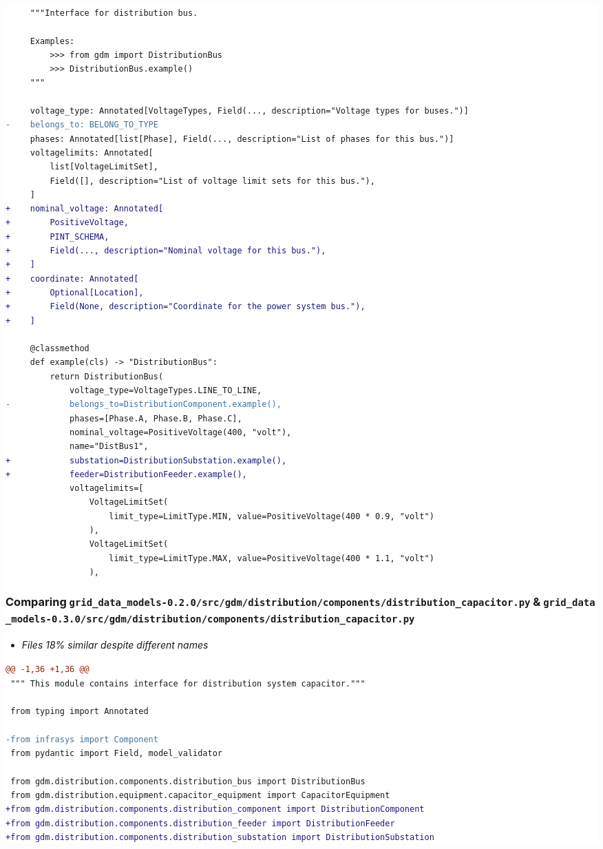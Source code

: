 ```diff
     """Interface for distribution bus.
 
     Examples:
         >>> from gdm import DistributionBus
         >>> DistributionBus.example()
     """
 
     voltage_type: Annotated[VoltageTypes, Field(..., description="Voltage types for buses.")]
-    belongs_to: BELONG_TO_TYPE
     phases: Annotated[list[Phase], Field(..., description="List of phases for this bus.")]
     voltagelimits: Annotated[
         list[VoltageLimitSet],
         Field([], description="List of voltage limit sets for this bus."),
     ]
+    nominal_voltage: Annotated[
+        PositiveVoltage,
+        PINT_SCHEMA,
+        Field(..., description="Nominal voltage for this bus."),
+    ]
+    coordinate: Annotated[
+        Optional[Location],
+        Field(None, description="Coordinate for the power system bus."),
+    ]
 
     @classmethod
     def example(cls) -> "DistributionBus":
         return DistributionBus(
             voltage_type=VoltageTypes.LINE_TO_LINE,
-            belongs_to=DistributionComponent.example(),
             phases=[Phase.A, Phase.B, Phase.C],
             nominal_voltage=PositiveVoltage(400, "volt"),
             name="DistBus1",
+            substation=DistributionSubstation.example(),
+            feeder=DistributionFeeder.example(),
             voltagelimits=[
                 VoltageLimitSet(
                     limit_type=LimitType.MIN, value=PositiveVoltage(400 * 0.9, "volt")
                 ),
                 VoltageLimitSet(
                     limit_type=LimitType.MAX, value=PositiveVoltage(400 * 1.1, "volt")
                 ),
```

### Comparing `grid_data_models-0.2.0/src/gdm/distribution/components/distribution_capacitor.py` & `grid_data_models-0.3.0/src/gdm/distribution/components/distribution_capacitor.py`

 * *Files 18% similar despite different names*

```diff
@@ -1,36 +1,36 @@
 """ This module contains interface for distribution system capacitor."""
 
 from typing import Annotated
 
-from infrasys import Component
 from pydantic import Field, model_validator
 
 from gdm.distribution.components.distribution_bus import DistributionBus
 from gdm.distribution.equipment.capacitor_equipment import CapacitorEquipment
+from gdm.distribution.components.distribution_component import DistributionComponent
+from gdm.distribution.components.distribution_feeder import DistributionFeeder
+from gdm.distribution.components.distribution_substation import DistributionSubstation
```